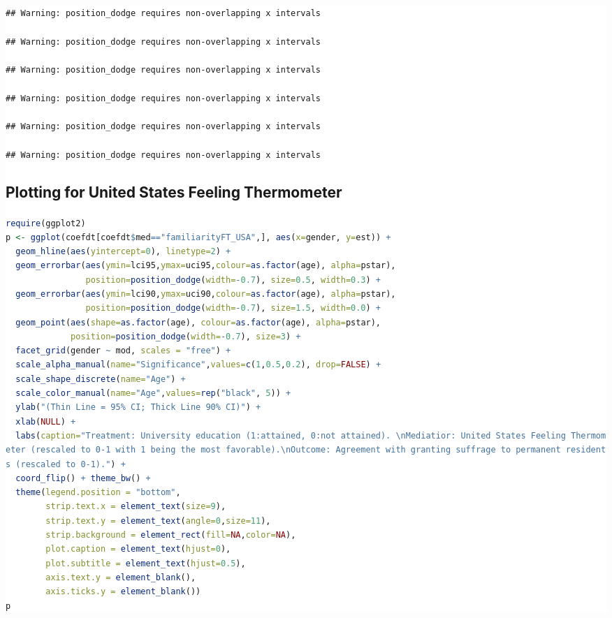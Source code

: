     ## Warning: position_dodge requires non-overlapping x intervals
    
    ## Warning: position_dodge requires non-overlapping x intervals
    
    ## Warning: position_dodge requires non-overlapping x intervals
    
    ## Warning: position_dodge requires non-overlapping x intervals
    
    ## Warning: position_dodge requires non-overlapping x intervals
    
    ## Warning: position_dodge requires non-overlapping x intervals

## Plotting for United States Feeling Thermometer

``` r
require(ggplot2)
p <- ggplot(coefdt[coefdt$med=="familiarityFT_USA",], aes(x=gender, y=est)) +
  geom_hline(aes(yintercept=0), linetype=2) +
  geom_errorbar(aes(ymin=lci95,ymax=uci95,colour=as.factor(age), alpha=pstar), 
                position=position_dodge(width=-0.7), size=0.5, width=0.3) +
  geom_errorbar(aes(ymin=lci90,ymax=uci90,colour=as.factor(age), alpha=pstar),
                position=position_dodge(width=-0.7), size=1.5, width=0.0) +
  geom_point(aes(shape=as.factor(age), colour=as.factor(age), alpha=pstar),
             position=position_dodge(width=-0.7), size=3) +
  facet_grid(gender ~ mod, scales = "free") +
  scale_alpha_manual(name="Significance",values=c(1,0.5,0.2), drop=FALSE) +
  scale_shape_discrete(name="Age") +
  scale_color_manual(name="Age",values=rep("black", 5)) +
  ylab("(Thin Line = 95% CI; Thick Line 90% CI)") +
  xlab(NULL) +
  labs(caption="Treatment: University education (1:attained, 0:not attained). \nMediatior: United States Feeling Thermometer (rescaled to 0-1 with 1 being the most favorable).\nOutcome: Agreement with granting suffrage to permanent residents (rescaled to 0-1).") +
  coord_flip() + theme_bw() +
  theme(legend.position = "bottom",
        strip.text.x = element_text(size=9),
        strip.text.y = element_text(angle=0,size=11),
        strip.background = element_rect(fill=NA,color=NA),
        plot.caption = element_text(hjust=0),
        plot.subtitle = element_text(hjust=0.5),
        axis.text.y = element_blank(),
        axis.ticks.y = element_blank())
p
```
